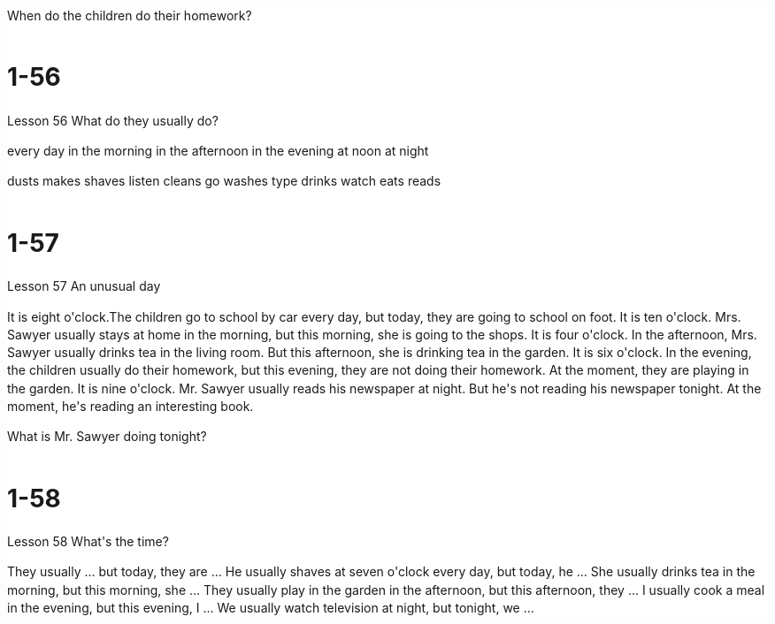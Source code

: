 When do the children do their homework?

# 1-56
Lesson 56 What do they usually do?

every day
in the morning
in the afternoon
in the evening
at noon
at night

dusts
makes
shaves
listen
cleans
go
washes
type
drinks
watch
eats
reads


# 1-57
Lesson 57 An unusual day

It is eight o'clock.The children go to school by car every day, but today, they are going to school on foot.
It is ten o'clock. Mrs. Sawyer usually stays at home in the morning, but this morning, she is going to the shops.
It is four o'clock. In the afternoon, Mrs. Sawyer usually drinks tea in the living room. But this afternoon, she is drinking tea in the garden.
It is six o'clock. In the evening, the children usually do their homework, but this evening, they are not doing their homework. At the moment, they are playing in the garden.
It is nine o'clock. Mr. Sawyer usually reads his newspaper at night. But he's not reading his newspaper tonight. At the moment, he's reading an interesting book.

What is Mr. Sawyer doing tonight?

# 1-58
Lesson 58 What's the time?

They usually ... but today, they are ...
He usually shaves at seven o'clock every day,
but today, he ...
She usually drinks tea in the morning,
but this morning, she ...
They usually play in the garden in the afternoon,
but this afternoon, they ...
I usually cook a meal in the evening,
but this evening, I ...
We usually watch television at night,
but tonight, we ...
